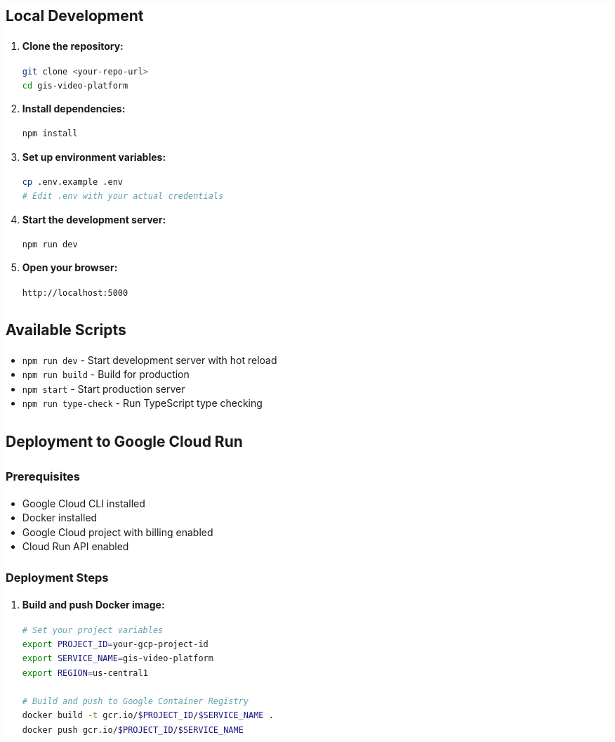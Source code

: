 ## Local Development

1. **Clone the repository:**
   ```bash
   git clone <your-repo-url>
   cd gis-video-platform
   ```

2. **Install dependencies:**
   ```bash
   npm install
   ```

3. **Set up environment variables:**
   ```bash
   cp .env.example .env
   # Edit .env with your actual credentials
   ```

4. **Start the development server:**
   ```bash
   npm run dev
   ```

5. **Open your browser:**
   ```
   http://localhost:5000
   ```

## Available Scripts

- `npm run dev` - Start development server with hot reload
- `npm run build` - Build for production
- `npm start` - Start production server
- `npm run type-check` - Run TypeScript type checking

## Deployment to Google Cloud Run

### Prerequisites

- Google Cloud CLI installed
- Docker installed
- Google Cloud project with billing enabled
- Cloud Run API enabled

### Deployment Steps

1. **Build and push Docker image:**
   ```bash
   # Set your project variables
   export PROJECT_ID=your-gcp-project-id
   export SERVICE_NAME=gis-video-platform
   export REGION=us-central1

   # Build and push to Google Container Registry
   docker build -t gcr.io/$PROJECT_ID/$SERVICE_NAME .
   docker push gcr.io/$PROJECT_ID/$SERVICE_NAME
   ```
